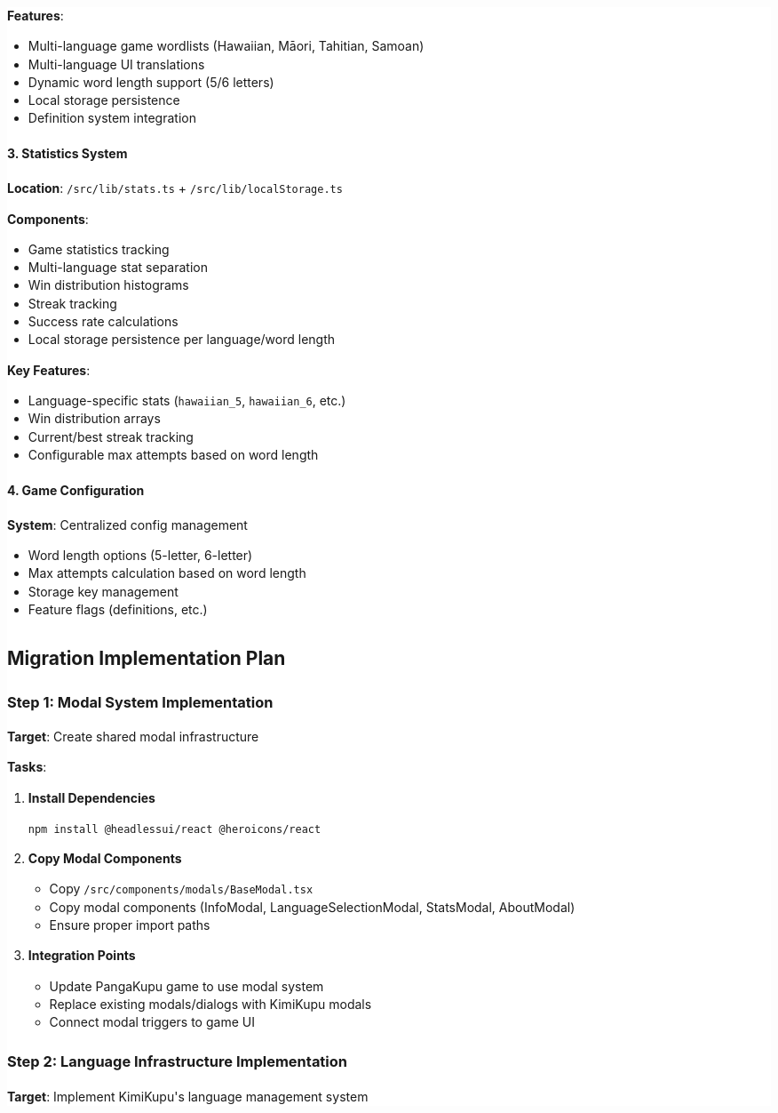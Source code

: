 **Features**:
- Multi-language game wordlists (Hawaiian, Māori, Tahitian, Samoan)
- Multi-language UI translations
- Dynamic word length support (5/6 letters)
- Local storage persistence
- Definition system integration

#### 3. Statistics System
**Location**: `/src/lib/stats.ts` + `/src/lib/localStorage.ts`

**Components**:
- Game statistics tracking
- Multi-language stat separation
- Win distribution histograms
- Streak tracking
- Success rate calculations
- Local storage persistence per language/word length

**Key Features**:
- Language-specific stats (`hawaiian_5`, `hawaiian_6`, etc.)
- Win distribution arrays
- Current/best streak tracking
- Configurable max attempts based on word length

#### 4. Game Configuration
**System**: Centralized config management
- Word length options (5-letter, 6-letter)
- Max attempts calculation based on word length
- Storage key management
- Feature flags (definitions, etc.)

## Migration Implementation Plan

### Step 1: Modal System Implementation
**Target**: Create shared modal infrastructure

**Tasks**:
1. **Install Dependencies**
   ```bash
   npm install @headlessui/react @heroicons/react
   ```

2. **Copy Modal Components**
   - Copy `/src/components/modals/BaseModal.tsx`
   - Copy modal components (InfoModal, LanguageSelectionModal, StatsModal, AboutModal)
   - Ensure proper import paths

3. **Integration Points**
   - Update PangaKupu game to use modal system
   - Replace existing modals/dialogs with KimiKupu modals
   - Connect modal triggers to game UI

### Step 2: Language Infrastructure Implementation
**Target**: Implement KimiKupu's language management system
